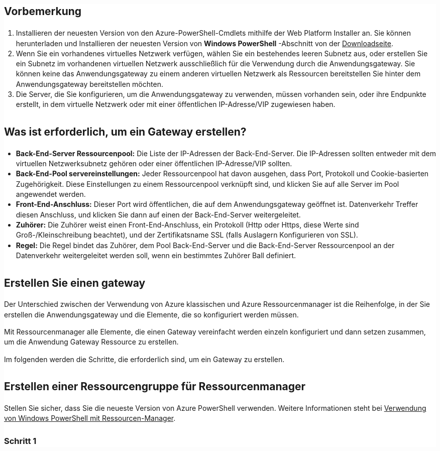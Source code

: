 ## <a name="before-you-begin"></a>Vorbemerkung

1. Installieren der neuesten Version von den Azure-PowerShell-Cmdlets mithilfe der Web Platform Installer an. Sie können herunterladen und Installieren der neuesten Version von **Windows PowerShell** -Abschnitt von der [Downloadseite](https://azure.microsoft.com/downloads/).
2. Wenn Sie ein vorhandenes virtuelles Netzwerk verfügen, wählen Sie ein bestehendes leeren Subnetz aus, oder erstellen Sie ein Subnetz im vorhandenen virtuellen Netzwerk ausschließlich für die Verwendung durch die Anwendungsgateway. Sie können keine das Anwendungsgateway zu einem anderen virtuellen Netzwerk als Ressourcen bereitstellen Sie hinter dem Anwendungsgateway bereitstellen möchten.
3. Die Server, die Sie konfigurieren, um die Anwendungsgateway zu verwenden, müssen vorhanden sein, oder ihre Endpunkte erstellt, in dem virtuelle Netzwerk oder mit einer öffentlichen IP-Adresse/VIP zugewiesen haben.

## <a name="what-is-required-to-create-an-application-gateway"></a>Was ist erforderlich, um ein Gateway erstellen?

- **Back-End-Server Ressourcenpool:** Die Liste der IP-Adressen der Back-End-Server. Die IP-Adressen sollten entweder mit dem virtuellen Netzwerksubnetz gehören oder einer öffentlichen IP-Adresse/VIP sollten.
- **Back-End-Pool servereinstellungen:** Jeder Ressourcenpool hat davon ausgehen, dass Port, Protokoll und Cookie-basierten Zugehörigkeit. Diese Einstellungen zu einem Ressourcenpool verknüpft sind, und klicken Sie auf alle Server im Pool angewendet werden.
- **Front-End-Anschluss:** Dieser Port wird öffentlichen, die auf dem Anwendungsgateway geöffnet ist. Datenverkehr Treffer diesen Anschluss, und klicken Sie dann auf einen der Back-End-Server weitergeleitet.
- **Zuhörer:** Die Zuhörer weist einen Front-End-Anschluss, ein Protokoll (Http oder Https, diese Werte sind Groß-/Kleinschreibung beachtet), und der Zertifikatsname SSL (falls Auslagern Konfigurieren von SSL).
- **Regel:** Die Regel bindet das Zuhörer, dem Pool Back-End-Server und die Back-End-Server Ressourcenpool an der Datenverkehr weitergeleitet werden soll, wenn ein bestimmtes Zuhörer Ball definiert.

## <a name="create-an-application-gateway"></a>Erstellen Sie einen gateway

Der Unterschied zwischen der Verwendung von Azure klassischen und Azure Ressourcenmanager ist die Reihenfolge, in der Sie erstellen die Anwendungsgateway und die Elemente, die so konfiguriert werden müssen.

Mit Ressourcenmanager alle Elemente, die einen Gateway vereinfacht werden einzeln konfiguriert und dann setzen zusammen, um die Anwendung Gateway Ressource zu erstellen.

Im folgenden werden die Schritte, die erforderlich sind, um ein Gateway zu erstellen.

## <a name="create-a-resource-group-for-resource-manager"></a>Erstellen einer Ressourcengruppe für Ressourcenmanager

Stellen Sie sicher, dass Sie die neueste Version von Azure PowerShell verwenden. Weitere Informationen steht bei [Verwendung von Windows PowerShell mit Ressourcen-Manager](../powershell-azure-resource-manager.md).

### <a name="step-1"></a>Schritt 1

